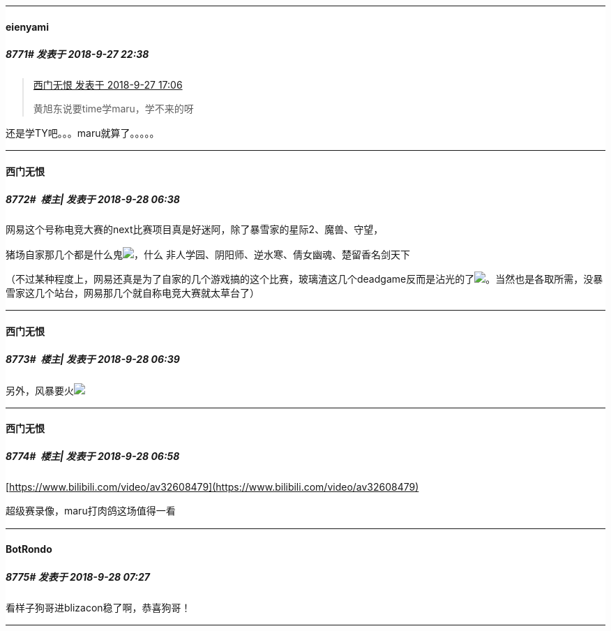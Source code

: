 
-----

####  eienyami  
##### 8771#       发表于 2018-9-27 22:38


<blockquote><a href="httphttps://bbs.saraba1st.com/2b/forum.php?mod=redirect&amp;goto=findpost&amp;pid=41096508&amp;ptid=1242334" target="_blank">西门无恨 发表于 2018-9-27 17:06</a>

黄旭东说要time学maru，学不来的呀</blockquote>
还是学TY吧。。。maru就算了。。。。。


-----

####  西门无恨  
##### 8772#         楼主| 发表于 2018-9-28 06:38


网易这个号称电竞大赛的next比赛项目真是好迷阿，除了暴雪家的星际2、魔兽、守望，

猪场自家那几个都是什么鬼<img src="https://static.saraba1st.com/image/smiley/face2017/067.png" referrerpolicy="no-referrer">，什么 非人学园、阴阳师、逆水寒、倩女幽魂、楚留香名剑天下


（不过某种程度上，网易还真是为了自家的几个游戏搞的这个比赛，玻璃渣这几个deadgame反而是沾光的了<img src="https://static.saraba1st.com/image/smiley/face2017/068.png" referrerpolicy="no-referrer">。当然也是各取所需，没暴雪家这几个站台，网易那几个就自称电竞大赛就太草台了）


-----

####  西门无恨  
##### 8773#         楼主| 发表于 2018-9-28 06:39


另外，风暴要火<img src="https://static.saraba1st.com/image/smiley/face2017/067.png" referrerpolicy="no-referrer">


-----

####  西门无恨  
##### 8774#         楼主| 发表于 2018-9-28 06:58


[https://www.bilibili.com/video/av32608479](https://www.bilibili.com/video/av32608479)


超级赛录像，maru打肉鸽这场值得一看


-----

####  BotRondo  
##### 8775#       发表于 2018-9-28 07:27


看样子狗哥进blizacon稳了啊，恭喜狗哥！


-----
